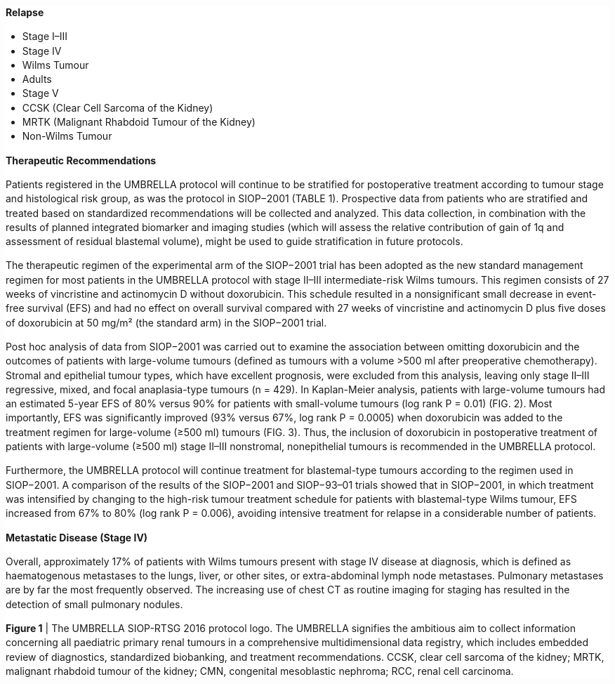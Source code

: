 **Relapse**

- Stage I–III
- Stage IV
- Wilms Tumour
- Adults
- Stage V
- CCSK (Clear Cell Sarcoma of the Kidney)
- MRTK (Malignant Rhabdoid Tumour of the Kidney)
- Non-Wilms Tumour

**Therapeutic Recommendations**

Patients registered in the UMBRELLA protocol will continue to be stratified for postoperative treatment according to tumour stage and histological risk group, as was the protocol in SIOP−2001 (TABLE 1). Prospective data from patients who are stratified and treated based on standardized recommendations will be collected and analyzed. This data collection, in combination with the results of planned integrated biomarker and imaging studies (which will assess the relative contribution of gain of 1q and assessment of residual blastemal volume), might be used to guide stratification in future protocols.

The therapeutic regimen of the experimental arm of the SIOP−2001 trial has been adopted as the new standard management regimen for most patients in the UMBRELLA protocol with stage II–III intermediate-risk Wilms tumours. This regimen consists of 27 weeks of vincristine and actinomycin D without doxorubicin. This schedule resulted in a nonsignificant small decrease in event-free survival (EFS) and had no effect on overall survival compared with 27 weeks of vincristine and actinomycin D plus five doses of doxorubicin at 50 mg/m² (the standard arm) in the SIOP−2001 trial.

Post hoc analysis of data from SIOP−2001 was carried out to examine the association between omitting doxorubicin and the outcomes of patients with large-volume tumours (defined as tumours with a volume >500 ml after preoperative chemotherapy). Stromal and epithelial tumour types, which have excellent prognosis, were excluded from this analysis, leaving only stage II–III regressive, mixed, and focal anaplasia-type tumours (n = 429). In Kaplan-Meier analysis, patients with large-volume tumours had an estimated 5-year EFS of 80% versus 90% for patients with small-volume tumours (log rank P = 0.01) (FIG. 2). Most importantly, EFS was significantly improved (93% versus 67%, log rank P = 0.0005) when doxorubicin was added to the treatment regimen for large-volume (≥500 ml) tumours (FIG. 3). Thus, the inclusion of doxorubicin in postoperative treatment of patients with large-volume (≥500 ml) stage II–III nonstromal, nonepithelial tumours is recommended in the UMBRELLA protocol.

Furthermore, the UMBRELLA protocol will continue treatment for blastemal-type tumours according to the regimen used in SIOP−2001. A comparison of the results of the SIOP−2001 and SIOP−93–01 trials showed that in SIOP−2001, in which treatment was intensified by changing to the high-risk tumour treatment schedule for patients with blastemal-type Wilms tumour, EFS increased from 67% to 80% (log rank P = 0.006), avoiding intensive treatment for relapse in a considerable number of patients.

**Metastatic Disease (Stage IV)**

Overall, approximately 17% of patients with Wilms tumours present with stage IV disease at diagnosis, which is defined as haematogenous metastases to the lungs, liver, or other sites, or extra-abdominal lymph node metastases. Pulmonary metastases are by far the most frequently observed. The increasing use of chest CT as routine imaging for staging has resulted in the detection of small pulmonary nodules.

**Figure 1** | The UMBRELLA SIOP-RTSG 2016 protocol logo. The UMBRELLA signifies the ambitious aim to collect information concerning all paediatric primary renal tumours in a comprehensive multidimensional data registry, which includes embedded review of diagnostics, standardized biobanking, and treatment recommendations. CCSK, clear cell sarcoma of the kidney; MRTK, malignant rhabdoid tumour of the kidney; CMN, congenital mesoblastic nephroma; RCC, renal cell carcinoma.
